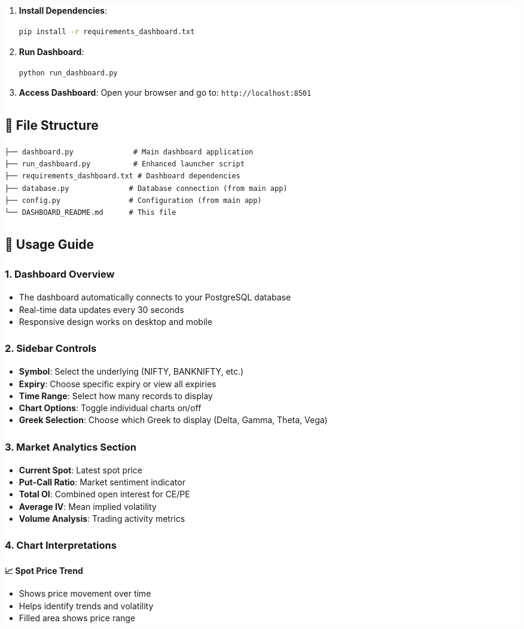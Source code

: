 1. **Install Dependencies**:
   ```bash
   pip install -r requirements_dashboard.txt
   ```

2. **Run Dashboard**:
   ```bash
   python run_dashboard.py
   ```

3. **Access Dashboard**:
   Open your browser and go to: `http://localhost:8501`

## 📁 File Structure

```
├── dashboard.py              # Main dashboard application
├── run_dashboard.py          # Enhanced launcher script
├── requirements_dashboard.txt # Dashboard dependencies
├── database.py              # Database connection (from main app)
├── config.py                # Configuration (from main app)
└── DASHBOARD_README.md      # This file
```

## 🎯 Usage Guide

### 1. **Dashboard Overview**
- The dashboard automatically connects to your PostgreSQL database
- Real-time data updates every 30 seconds
- Responsive design works on desktop and mobile

### 2. **Sidebar Controls**
- **Symbol**: Select the underlying (NIFTY, BANKNIFTY, etc.)
- **Expiry**: Choose specific expiry or view all expiries
- **Time Range**: Select how many records to display
- **Chart Options**: Toggle individual charts on/off
- **Greek Selection**: Choose which Greek to display (Delta, Gamma, Theta, Vega)

### 3. **Market Analytics Section**
- **Current Spot**: Latest spot price
- **Put-Call Ratio**: Market sentiment indicator
- **Total OI**: Combined open interest for CE/PE
- **Average IV**: Mean implied volatility
- **Volume Analysis**: Trading activity metrics

### 4. **Chart Interpretations**

#### 📈 Spot Price Trend
- Shows price movement over time
- Helps identify trends and volatility
- Filled area shows price range
